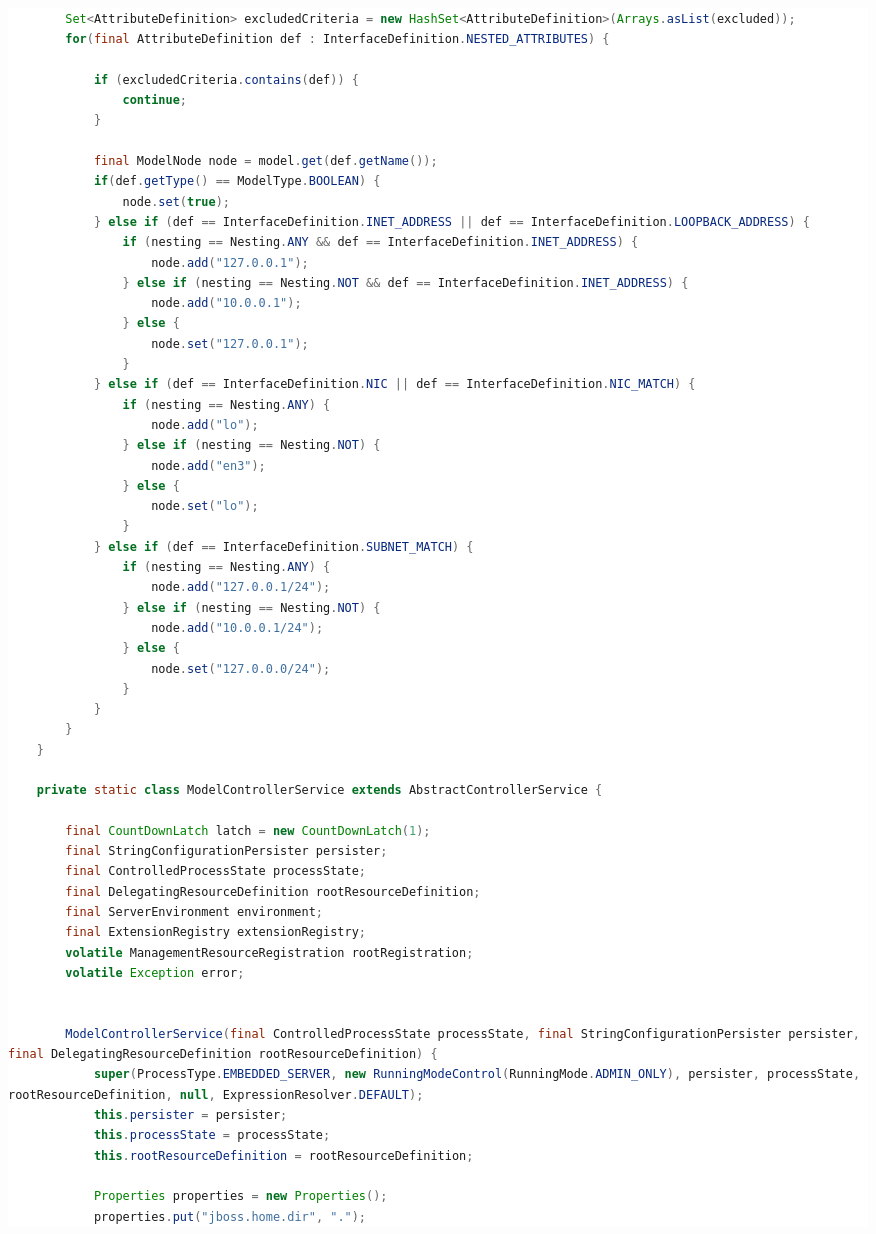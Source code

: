 ```java
        Set<AttributeDefinition> excludedCriteria = new HashSet<AttributeDefinition>(Arrays.asList(excluded));
        for(final AttributeDefinition def : InterfaceDefinition.NESTED_ATTRIBUTES) {

            if (excludedCriteria.contains(def)) {
                continue;
            }

            final ModelNode node = model.get(def.getName());
            if(def.getType() == ModelType.BOOLEAN) {
                node.set(true);
            } else if (def == InterfaceDefinition.INET_ADDRESS || def == InterfaceDefinition.LOOPBACK_ADDRESS) {
                if (nesting == Nesting.ANY && def == InterfaceDefinition.INET_ADDRESS) {
                    node.add("127.0.0.1");
                } else if (nesting == Nesting.NOT && def == InterfaceDefinition.INET_ADDRESS) {
                    node.add("10.0.0.1");
                } else {
                    node.set("127.0.0.1");
                }
            } else if (def == InterfaceDefinition.NIC || def == InterfaceDefinition.NIC_MATCH) {
                if (nesting == Nesting.ANY) {
                    node.add("lo");
                } else if (nesting == Nesting.NOT) {
                    node.add("en3");
                } else {
                    node.set("lo");
                }
            } else if (def == InterfaceDefinition.SUBNET_MATCH) {
                if (nesting == Nesting.ANY) {
                    node.add("127.0.0.1/24");
                } else if (nesting == Nesting.NOT) {
                    node.add("10.0.0.1/24");
                } else {
                    node.set("127.0.0.0/24");
                }
            }
        }
    }

    private static class ModelControllerService extends AbstractControllerService {

        final CountDownLatch latch = new CountDownLatch(1);
        final StringConfigurationPersister persister;
        final ControlledProcessState processState;
        final DelegatingResourceDefinition rootResourceDefinition;
        final ServerEnvironment environment;
        final ExtensionRegistry extensionRegistry;
        volatile ManagementResourceRegistration rootRegistration;
        volatile Exception error;


        ModelControllerService(final ControlledProcessState processState, final StringConfigurationPersister persister, final DelegatingResourceDefinition rootResourceDefinition) {
            super(ProcessType.EMBEDDED_SERVER, new RunningModeControl(RunningMode.ADMIN_ONLY), persister, processState, rootResourceDefinition, null, ExpressionResolver.DEFAULT);
            this.persister = persister;
            this.processState = processState;
            this.rootResourceDefinition = rootResourceDefinition;

            Properties properties = new Properties();
            properties.put("jboss.home.dir", ".");

```